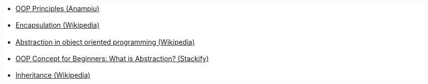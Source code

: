 * [OOP Principles (Anampiu)](https://anampiu.github.io/blog/OOP-principles/)

* [Encapsulation (Wikipedia)](https://en.wikipedia.org/wiki/Encapsulation_(computer_programming))

* [Abstraction in object oriented programming (Wikipedia)](https://en.wikipedia.org/wiki/Abstraction_(computer_science)#Abstraction_in_object_oriented_programming)

* [OOP Concept for Beginners: What is Abstraction? (Stackify)](https://stackify.com/oop-concept-abstraction/)

* [Inheritance (Wikipedia)](https://en.wikipedia.org/wiki/Inheritance_(object-oriented_programming))

